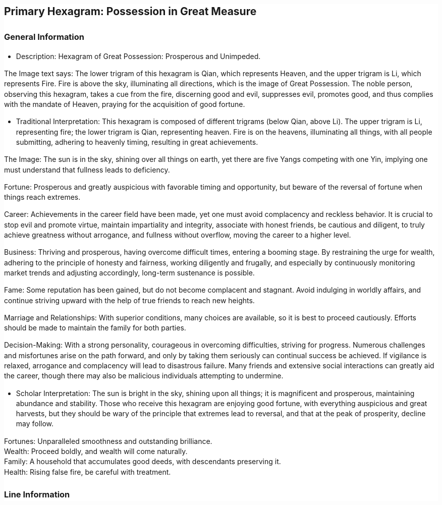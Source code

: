 ## Primary Hexagram: Possession in Great Measure

### General Information

- Description: Hexagram of Great Possession: Prosperous and Unimpeded.		
		
The Image text says: The lower trigram of this hexagram is Qian, which represents Heaven, and the upper trigram is Li, which represents Fire. Fire is above the sky, illuminating all directions, which is the image of Great Possession. The noble person, observing this hexagram, takes a cue from the fire, discerning good and evil, suppresses evil, promotes good, and thus complies with the mandate of Heaven, praying for the acquisition of good fortune.
- Traditional Interpretation: This hexagram is composed of different trigrams (below Qian, above Li). The upper trigram is Li, representing fire; the lower trigram is Qian, representing heaven. Fire is on the heavens, illuminating all things, with all people submitting, adhering to heavenly timing, resulting in great achievements.		
		
The Image: The sun is in the sky, shining over all things on earth, yet there are five Yangs competing with one Yin, implying one must understand that fullness leads to deficiency.		
		
Fortune: Prosperous and greatly auspicious with favorable timing and opportunity, but beware of the reversal of fortune when things reach extremes.		
		
Career: Achievements in the career field have been made, yet one must avoid complacency and reckless behavior. It is crucial to stop evil and promote virtue, maintain impartiality and integrity, associate with honest friends, be cautious and diligent, to truly achieve greatness without arrogance, and fullness without overflow, moving the career to a higher level.		
		
Business: Thriving and prosperous, having overcome difficult times, entering a booming stage. By restraining the urge for wealth, adhering to the principle of honesty and fairness, working diligently and frugally, and especially by continuously monitoring market trends and adjusting accordingly, long-term sustenance is possible.		
		
Fame: Some reputation has been gained, but do not become complacent and stagnant. Avoid indulging in worldly affairs, and continue striving upward with the help of true friends to reach new heights.		
		
Marriage and Relationships: With superior conditions, many choices are available, so it is best to proceed cautiously. Efforts should be made to maintain the family for both parties.		
		
Decision-Making: With a strong personality, courageous in overcoming difficulties, striving for progress. Numerous challenges and misfortunes arise on the path forward, and only by taking them seriously can continual success be achieved. If vigilance is relaxed, arrogance and complacency will lead to disastrous failure. Many friends and extensive social interactions can greatly aid the career, though there may also be malicious individuals attempting to undermine.
- Scholar Interpretation: The sun is bright in the sky, shining upon all things; it is magnificent and prosperous, maintaining abundance and stability. Those who receive this hexagram are enjoying good fortune, with everything auspicious and great harvests, but they should be wary of the principle that extremes lead to reversal, and that at the peak of prosperity, decline may follow. 		
		
Fortunes: Unparalleled smoothness and outstanding brilliance.  		
Wealth: Proceed boldly, and wealth will come naturally.  		
Family: A household that accumulates good deeds, with descendants preserving it.  		
Health: Rising false fire, be careful with treatment.

### Line Information
